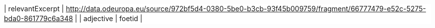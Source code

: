 | relevantExcerpt | http://data.odeuropa.eu/source/972bf5d4-0380-5be0-b3cb-93f45b009759/fragment/66777479-e52c-5275-bda0-861779c6a348 |
| adjective | foetid |
